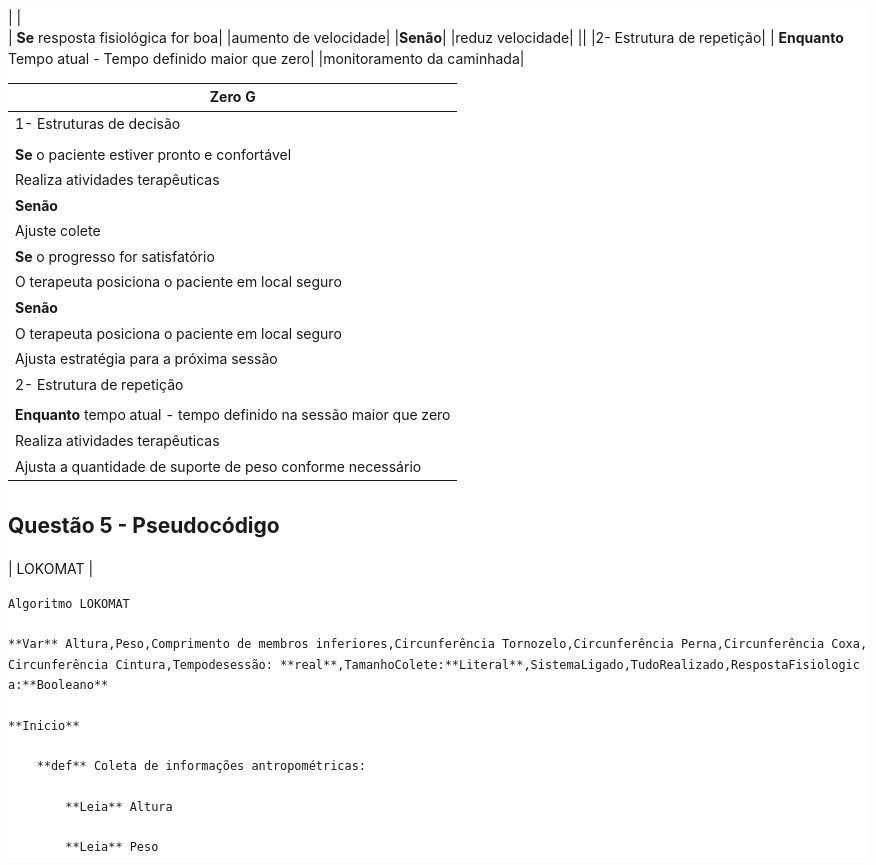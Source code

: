 |                               |    
| **Se** resposta fisiológica for boa|
|aumento de velocidade|
|**Senão**|
|reduz velocidade|
||
|2- Estrutura de repetição|
| **Enquanto** Tempo atual - Tempo definido maior que zero|
|monitoramento da caminhada|

|**Zero G**|
|----------|
|1- Estruturas de decisão|
||
|**Se** o paciente estiver pronto e confortável|
|Realiza atividades terapêuticas|
|**Senão**|
|Ajuste colete|
|**Se** o progresso for satisfatório|
|O terapeuta posiciona o paciente em local seguro|
|**Senão**|
|O terapeuta posiciona o paciente em local seguro|
|Ajusta estratégia para a próxima sessão|
|2- Estrutura de repetição|
||
|**Enquanto** tempo atual - tempo definido na sessão maior que zero|
|Realiza atividades terapêuticas|
|Ajusta a quantidade de suporte de peso conforme necessário|
	
## Questão 5 - Pseudocódigo
| LOKOMAT |
```
Algoritmo LOKOMAT

**Var** Altura,Peso,Comprimento de membros inferiores,Circunferência Tornozelo,Circunferência Perna,Circunferência Coxa,Circunferência Cintura,Tempodesessão: **real**,TamanhoColete:**Literal**,SistemaLigado,TudoRealizado,RespostaFisiologica:**Booleano**

**Inicio**

	**def** Coleta de informações antropométricas:

		**Leia** Altura

		**Leia** Peso
```